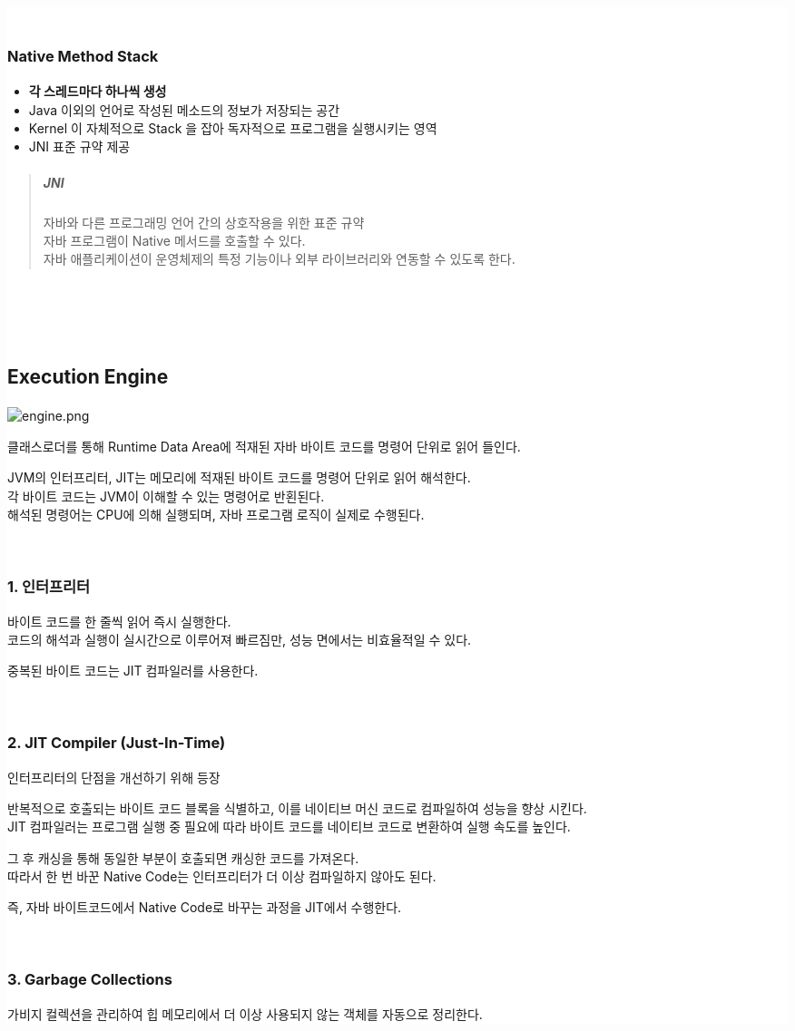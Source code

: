 <br>


### Native Method Stack
* **각 스레드마다 하나씩 생성**
* Java 이외의 언어로 작성된 메소드의 정보가 저장되는 공간
* Kernel 이 자체적으로 Stack 을 잡아 독자적으로 프로그램을 실행시키는 영역
* JNI 표준 규약 제공
> ##### JNI
> 자바와 다른 프로그래밍 언어 간의 상호작용을 위한 표준 규약  
> 자바 프로그램이 Native 메서드를 호출할 수 있다.  
> 자바 애플리케이션이 운영체제의 특정 기능이나 외부 라이브러리와 연동할 수 있도록 한다.




<br>
<br><br>



## Execution Engine
![engine.png](https://github.com/user-attachments/assets/e242ebf2-7234-47bb-8afd-6e06f7961c4f)

클래스로더를 통해 Runtime Data Area에 적재된 자바 바이트 코드를 명령어 단위로 읽어 들인다.  

JVM의 인터프리터, JIT는 메모리에 적재된 바이트 코드를 명령어 단위로 읽어 해석한다.  
각 바이트 코드는 JVM이 이해할 수 있는 명령어로 반횐된다.  
해석된 명령어는 CPU에 의해 실행되며, 자바 프로그램 로직이 실제로 수행된다.  

<br>

### 1. 인터프리터
바이트 코드를 한 줄씩 읽어 즉시 실행한다.  
코드의 해석과 실행이 실시간으로 이루어져 빠르짐만, 성능 면에서는 비효율적일 수 있다.  
  
중복된 바이트 코드는 JIT 컴파일러를 사용한다.

<br>


### 2. JIT Compiler (Just-In-Time)
인터프리터의 단점을 개선하기 위해 등장    

반복적으로 호출되는 바이트 코드 블록을 식별하고, 이를 네이티브 머신 코드로 컴파일하여 성능을 향상 시킨다.  
JIT 컴파일러는 프로그램 실행 중 필요에 따라 바이트 코드를 네이티브 코드로 변환하여 실행 속도를 높인다.
  
그 후 캐싱을 통해 동일한 부분이 호출되면 캐싱한 코드를 가져온다.  
따라서 한 번 바꾼 Native Code는 인터프리터가 더 이상 컴파일하지 않아도 된다.

즉, 자바 바이트코드에서 Native Code로 바꾸는 과정을 JIT에서 수행한다.  
  
<br>


### 3. Garbage Collections
가비지 컬렉션을 관리하여 힙 메모리에서 더 이상 사용되지 않는 객체를 자동으로 정리한다.






